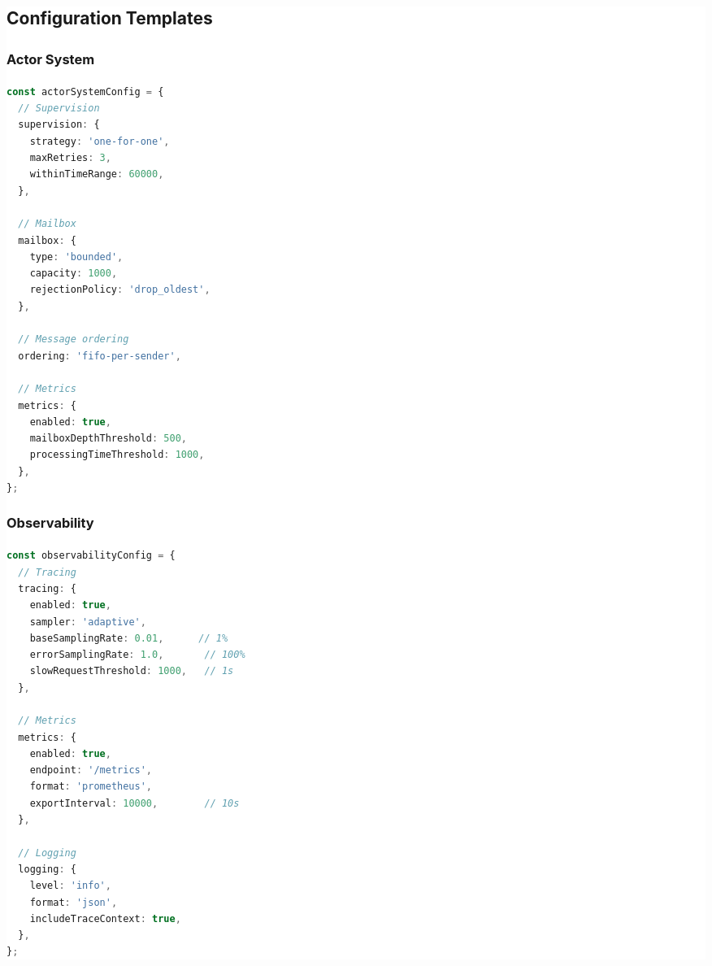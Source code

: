 ## Configuration Templates

### Actor System

```typescript
const actorSystemConfig = {
  // Supervision
  supervision: {
    strategy: 'one-for-one',
    maxRetries: 3,
    withinTimeRange: 60000,
  },

  // Mailbox
  mailbox: {
    type: 'bounded',
    capacity: 1000,
    rejectionPolicy: 'drop_oldest',
  },

  // Message ordering
  ordering: 'fifo-per-sender',

  // Metrics
  metrics: {
    enabled: true,
    mailboxDepthThreshold: 500,
    processingTimeThreshold: 1000,
  },
};
```

### Observability

```typescript
const observabilityConfig = {
  // Tracing
  tracing: {
    enabled: true,
    sampler: 'adaptive',
    baseSamplingRate: 0.01,      // 1%
    errorSamplingRate: 1.0,       // 100%
    slowRequestThreshold: 1000,   // 1s
  },

  // Metrics
  metrics: {
    enabled: true,
    endpoint: '/metrics',
    format: 'prometheus',
    exportInterval: 10000,        // 10s
  },

  // Logging
  logging: {
    level: 'info',
    format: 'json',
    includeTraceContext: true,
  },
};
```
